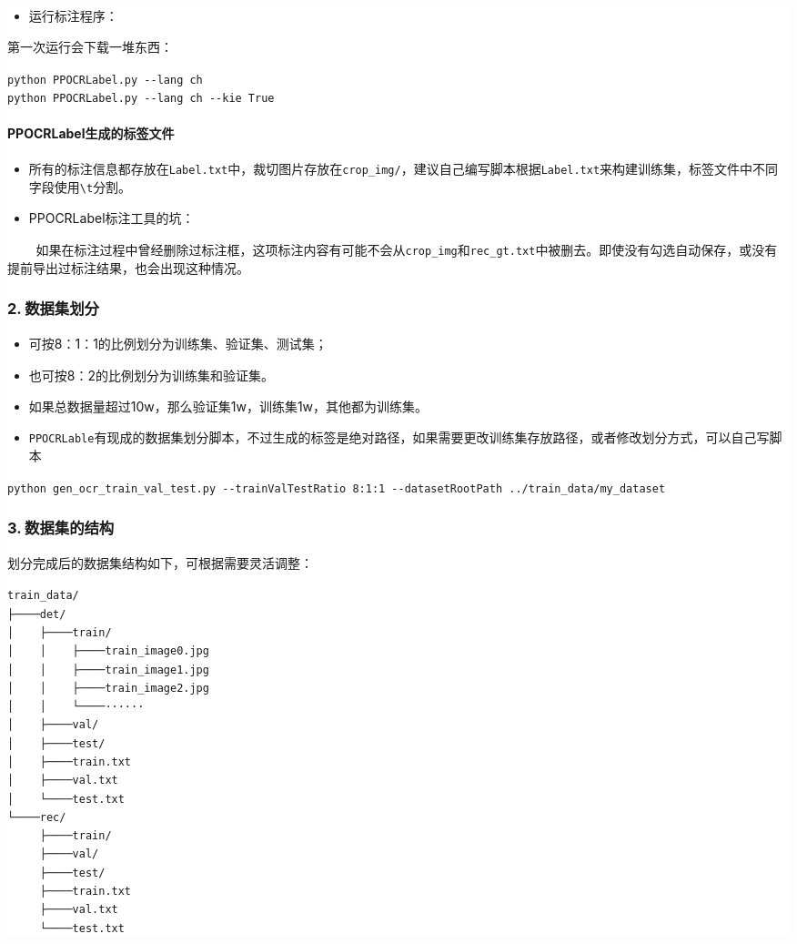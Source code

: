 - 运行标注程序：

第一次运行会下载一堆东西：

```shell
python PPOCRLabel.py --lang ch
python PPOCRLabel.py --lang ch --kie True
```

#### PPOCRLabel生成的标签文件

- 所有的标注信息都存放在`Label.txt`中，裁切图片存放在`crop_img/`，建议自己编写脚本根据`Label.txt`来构建训练集，标签文件中不同字段使用`\t`分割。

- PPOCRLabel标注工具的坑：

        如果在标注过程中曾经删除过标注框，这项标注内容有可能不会从`crop_img`和`rec_gt.txt`中被删去。即使没有勾选自动保存，或没有提前导出过标注结果，也会出现这种情况。

### 2. 数据集划分

- 可按8：1：1的比例划分为训练集、验证集、测试集；

- 也可按8：2的比例划分为训练集和验证集。

- 如果总数据量超过10w，那么验证集1w，训练集1w，其他都为训练集。

- `PPOCRLable`有现成的数据集划分脚本，不过生成的标签是绝对路径，如果需要更改训练集存放路径，或者修改划分方式，可以自己写脚本

```shell
python gen_ocr_train_val_test.py --trainValTestRatio 8:1:1 --datasetRootPath ../train_data/my_dataset
```

### 3. 数据集的结构

划分完成后的数据集结构如下，可根据需要灵活调整：

```makefile
train_data/
├────det/
│    ├────train/
│    │    ├────train_image0.jpg
│    │    ├────train_image1.jpg
│    │    ├────train_image2.jpg
│    │    └────······
│    ├────val/
│    ├────test/
│    ├────train.txt
│    ├────val.txt
│    └────test.txt
└────rec/
     ├────train/
     ├────val/
     ├────test/
     ├────train.txt
     ├────val.txt
     └────test.txt
```
